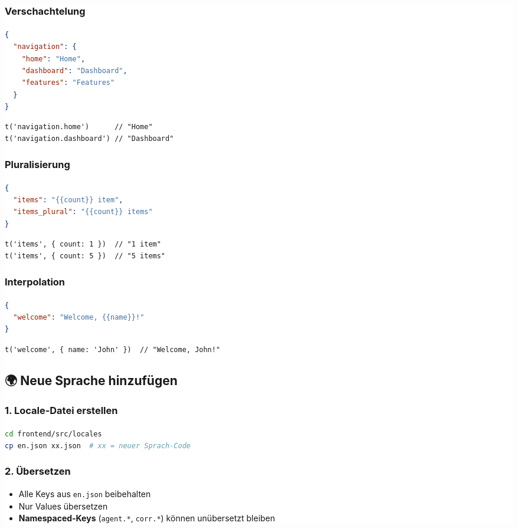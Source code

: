 ### Verschachtelung

```json
{
  "navigation": {
    "home": "Home",
    "dashboard": "Dashboard",
    "features": "Features"
  }
}
```

```tsx
t('navigation.home')      // "Home"
t('navigation.dashboard') // "Dashboard"
```

### Pluralisierung

```json
{
  "items": "{{count}} item",
  "items_plural": "{{count}} items"
}
```

```tsx
t('items', { count: 1 })  // "1 item"
t('items', { count: 5 })  // "5 items"
```

### Interpolation

```json
{
  "welcome": "Welcome, {{name}}!"
}
```

```tsx
t('welcome', { name: 'John' })  // "Welcome, John!"
```

## 🌍 Neue Sprache hinzufügen

### 1. Locale-Datei erstellen
```bash
cd frontend/src/locales
cp en.json xx.json  # xx = neuer Sprach-Code
```

### 2. Übersetzen
- Alle Keys aus `en.json` beibehalten
- Nur Values übersetzen
- **Namespaced-Keys** (`agent.*`, `corr.*`) können unübersetzt bleiben
